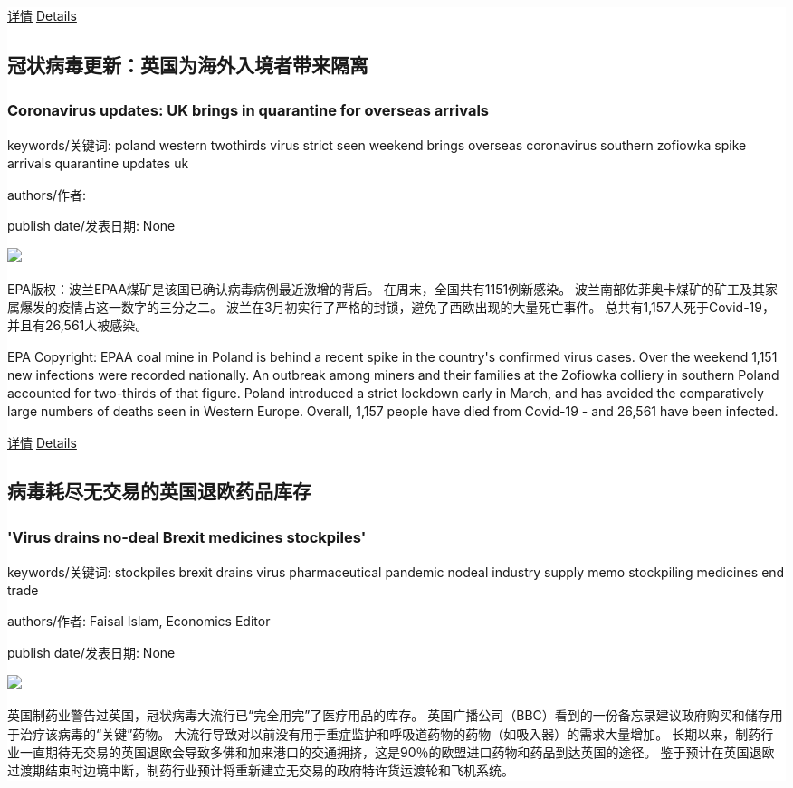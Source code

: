 [详情](Coronavirus%3A%20UK%20travel%20quarantine%20rules%20come%20into%20effect_zh.md) [Details](Coronavirus%3A%20UK%20travel%20quarantine%20rules%20come%20into%20effect.md)


## 冠状病毒更新：英国为海外入境者带来隔离

### Coronavirus updates: UK brings in quarantine for overseas arrivals

keywords/关键词: poland western twothirds virus strict seen weekend brings overseas coronavirus southern zofiowka spike arrivals quarantine updates uk

authors/作者: 

publish date/发表日期: None

![](https://m.files.bbci.co.uk/modules/bbc-morph-news-waf-page-meta/4.1.2/bbc_news_logo.png)

EPA版权：波兰EPAA煤矿是该国已确认病毒病例最近激增的背后。
在周末，全国共有1151例新感染。
波兰南部佐菲奥卡煤矿的矿工及其家属爆发的疫情占这一数字的三分之二。
波兰在3月初实行了严格的封锁，避免了西欧出现的大量死亡事件。
总共有1,157人死于Covid-19，并且有26,561人被感染。

EPA Copyright: EPAA coal mine in Poland is behind a recent spike in the country's confirmed virus cases.
Over the weekend 1,151 new infections were recorded nationally.
An outbreak among miners and their families at the Zofiowka colliery in southern Poland accounted for two-thirds of that figure.
Poland introduced a strict lockdown early in March, and has avoided the comparatively large numbers of deaths seen in Western Europe.
Overall, 1,157 people have died from Covid-19 - and 26,561 have been infected.

[详情](Coronavirus%20updates%3A%20UK%20brings%20in%20quarantine%20for%20overseas%20arrivals_zh.md) [Details](Coronavirus%20updates%3A%20UK%20brings%20in%20quarantine%20for%20overseas%20arrivals.md)


## 病毒耗尽无交易的英国退欧药品库存

### 'Virus drains no-deal Brexit medicines stockpiles'

keywords/关键词: stockpiles brexit drains virus pharmaceutical pandemic nodeal industry supply memo stockpiling medicines end trade

authors/作者: Faisal Islam, Economics Editor

publish date/发表日期: None

![](https://ichef.bbci.co.uk/news/1024/branded_news/02B7/production/_112759600_drugs2.jpg)

英国制药业警告过英国，冠状病毒大流行已“完全用完”了医疗用品的库存。
英国广播公司（BBC）看到的一份备忘录建议政府购买和储存用于治疗该病毒的“关键”药物。
大流行导致对以前没有用于重症监护和呼吸道药物的药物（如吸入器）的需求大量增加。
长期以来，制药行业一直期待无交易的英国退欧会导致多佛和加来港口的交通拥挤，这是90％的欧盟进口药物和药品到达英国的途径。
鉴于预计在英国退欧过渡期结束时边境中断，制药行业预计将重新建立无交易的政府特许货运渡轮和飞机系统。
